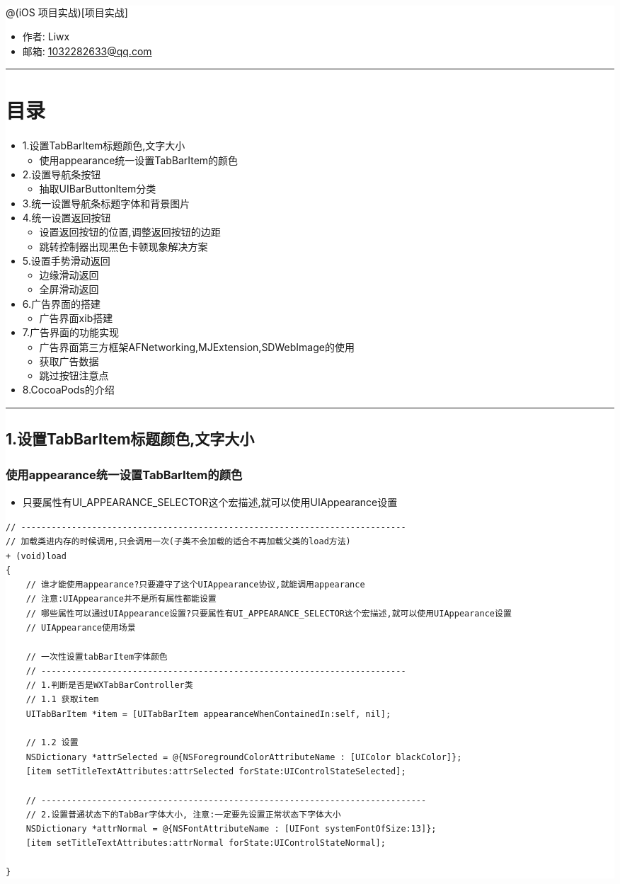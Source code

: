 @(iOS 项目实战)[项目实战]

- 作者: Liwx
- 邮箱: 1032282633@qq.com

---
# 目录
- 1.设置TabBarItem标题颜色,文字大小
  - 使用appearance统一设置TabBarItem的颜色
- 2.设置导航条按钮
  - 抽取UIBarButtonItem分类
- 3.统一设置导航条标题字体和背景图片
- 4.统一设置返回按钮
  - 设置返回按钮的位置,调整返回按钮的边距
  - 跳转控制器出现黑色卡顿现象解决方案
- 5.设置手势滑动返回
  - 边缘滑动返回
  - 全屏滑动返回
- 6.广告界面的搭建
  - 广告界面xib搭建
- 7.广告界面的功能实现
  - 广告界面第三方框架AFNetworking,MJExtension,SDWebImage的使用
  - 获取广告数据
  - 跳过按钮注意点
- 8.CocoaPods的介绍
---


## 1.设置TabBarItem标题颜色,文字大小

### 使用appearance统一设置TabBarItem的颜色
- 只要属性有UI_APPEARANCE_SELECTOR这个宏描述,就可以使用UIAppearance设置

```objc
// ----------------------------------------------------------------------------
// 加载类进内存的时候调用,只会调用一次(子类不会加载的适合不再加载父类的load方法)
+ (void)load
{
    // 谁才能使用appearance?只要遵守了这个UIAppearance协议,就能调用appearance
    // 注意:UIAppearance并不是所有属性都能设置
    // 哪些属性可以通过UIAppearance设置?只要属性有UI_APPEARANCE_SELECTOR这个宏描述,就可以使用UIAppearance设置
    // UIAppearance使用场景
    
    // 一次性设置tabBarItem字体颜色
    // ------------------------------------------------------------------------
    // 1.判断是否是WXTabBarController类
    // 1.1 获取item
    UITabBarItem *item = [UITabBarItem appearanceWhenContainedIn:self, nil];
    
    // 1.2 设置
    NSDictionary *attrSelected = @{NSForegroundColorAttributeName : [UIColor blackColor]};
    [item setTitleTextAttributes:attrSelected forState:UIControlStateSelected];
    
    // ----------------------------------------------------------------------------
    // 2.设置普通状态下的TabBar字体大小, 注意:一定要先设置正常状态下字体大小
    NSDictionary *attrNormal = @{NSFontAttributeName : [UIFont systemFontOfSize:13]};
    [item setTitleTextAttributes:attrNormal forState:UIControlStateNormal];
    
}
```
